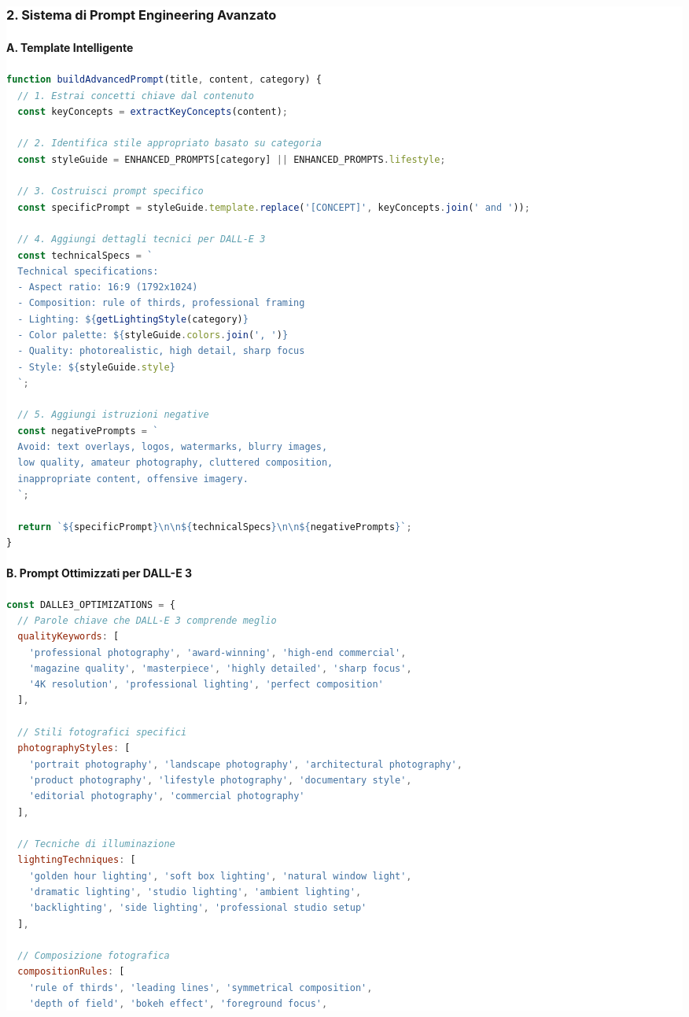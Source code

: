 ### **2. Sistema di Prompt Engineering Avanzato**

#### **A. Template Intelligente**
```javascript
function buildAdvancedPrompt(title, content, category) {
  // 1. Estrai concetti chiave dal contenuto
  const keyConcepts = extractKeyConcepts(content);

  // 2. Identifica stile appropriato basato su categoria
  const styleGuide = ENHANCED_PROMPTS[category] || ENHANCED_PROMPTS.lifestyle;

  // 3. Costruisci prompt specifico
  const specificPrompt = styleGuide.template.replace('[CONCEPT]', keyConcepts.join(' and '));

  // 4. Aggiungi dettagli tecnici per DALL-E 3
  const technicalSpecs = `
  Technical specifications:
  - Aspect ratio: 16:9 (1792x1024)
  - Composition: rule of thirds, professional framing
  - Lighting: ${getLightingStyle(category)}
  - Color palette: ${styleGuide.colors.join(', ')}
  - Quality: photorealistic, high detail, sharp focus
  - Style: ${styleGuide.style}
  `;

  // 5. Aggiungi istruzioni negative
  const negativePrompts = `
  Avoid: text overlays, logos, watermarks, blurry images,
  low quality, amateur photography, cluttered composition,
  inappropriate content, offensive imagery.
  `;

  return `${specificPrompt}\n\n${technicalSpecs}\n\n${negativePrompts}`;
}
```

#### **B. Prompt Ottimizzati per DALL-E 3**
```javascript
const DALLE3_OPTIMIZATIONS = {
  // Parole chiave che DALL-E 3 comprende meglio
  qualityKeywords: [
    'professional photography', 'award-winning', 'high-end commercial',
    'magazine quality', 'masterpiece', 'highly detailed', 'sharp focus',
    '4K resolution', 'professional lighting', 'perfect composition'
  ],

  // Stili fotografici specifici
  photographyStyles: [
    'portrait photography', 'landscape photography', 'architectural photography',
    'product photography', 'lifestyle photography', 'documentary style',
    'editorial photography', 'commercial photography'
  ],

  // Tecniche di illuminazione
  lightingTechniques: [
    'golden hour lighting', 'soft box lighting', 'natural window light',
    'dramatic lighting', 'studio lighting', 'ambient lighting',
    'backlighting', 'side lighting', 'professional studio setup'
  ],

  // Composizione fotografica
  compositionRules: [
    'rule of thirds', 'leading lines', 'symmetrical composition',
    'depth of field', 'bokeh effect', 'foreground focus',
```
